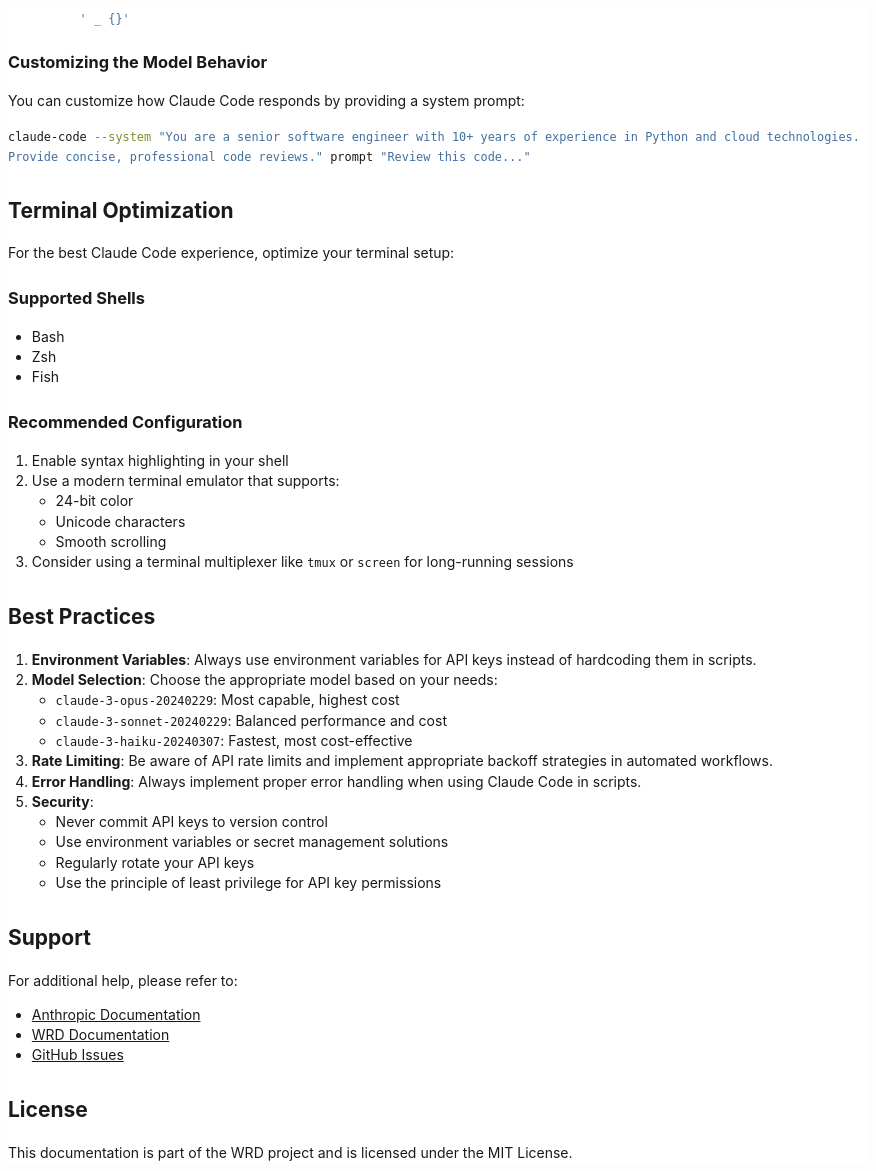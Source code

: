 ```yaml
          ' _ {}'
```

### Customizing the Model Behavior

You can customize how Claude Code responds by providing a system prompt:

```bash
claude-code --system "You are a senior software engineer with 10+ years of experience in Python and cloud technologies. Provide concise, professional code reviews." prompt "Review this code..."
```

## Terminal Optimization

For the best Claude Code experience, optimize your terminal setup:

### Supported Shells
- Bash
- Zsh
- Fish

### Recommended Configuration
1. Enable syntax highlighting in your shell
2. Use a modern terminal emulator that supports:
   - 24-bit color
   - Unicode characters
   - Smooth scrolling
3. Consider using a terminal multiplexer like `tmux` or `screen` for long-running sessions

## Best Practices

1. **Environment Variables**: Always use environment variables for API keys instead of hardcoding them in scripts.
2. **Model Selection**: Choose the appropriate model based on your needs:
   - `claude-3-opus-20240229`: Most capable, highest cost
   - `claude-3-sonnet-20240229`: Balanced performance and cost
   - `claude-3-haiku-20240307`: Fastest, most cost-effective
3. **Rate Limiting**: Be aware of API rate limits and implement appropriate backoff strategies in automated workflows.
4. **Error Handling**: Always implement proper error handling when using Claude Code in scripts.
5. **Security**: 
   - Never commit API keys to version control
   - Use environment variables or secret management solutions
   - Regularly rotate your API keys
   - Use the principle of least privilege for API key permissions

## Support

For additional help, please refer to:
- [Anthropic Documentation](https://docs.anthropic.com/)
- [WRD Documentation](https://wronai.github.io/wrd/)
- [GitHub Issues](https://github.com/wronai/wrd/issues)

## License

This documentation is part of the WRD project and is licensed under the MIT License.
